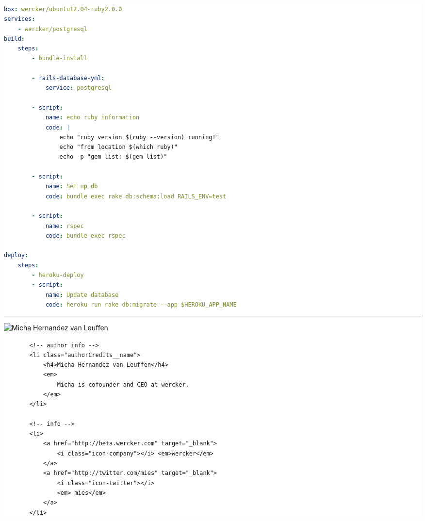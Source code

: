 ```yaml
box: wercker/ubuntu12.04-ruby2.0.0
services:
    - wercker/postgresql
build:
    steps:
        - bundle-install

        - rails-database-yml:
            service: postgresql

        - script:
            name: echo ruby information
            code: |
                echo "ruby version $(ruby --version) running!"
                echo "from location $(which ruby)"
                echo -p "gem list: $(gem list)"

        - script:
            name: Set up db
            code: bundle exec rake db:schema:load RAILS_ENV=test

        - script:
            name: rspec
            code: bundle exec rspec

deploy:
    steps:
        - heroku-deploy
        - script:
            name: Update database
            code: heroku run rake db:migrate --app $HEROKU_APP_NAME
```

-------

<div class="authorCredits">
    <span class="profile-picture">
        <img src="https://secure.gravatar.com/avatar/d4b19718f9748779d7cf18c6303dc17f?d=identicon&s=192" alt="Micha Hernandez van Leuffen"/>
    </span>
    <ul class="authorCredits">

        <!-- author info -->
        <li class="authorCredits__name">
            <h4>Micha Hernandez van Leuffen</h4>
            <em>
                Micha is cofounder and CEO at wercker.
            </em>
        </li>

        <!-- info -->
        <li>
            <a href="http://beta.wercker.com" target="_blank">
                <i class="icon-company"></i> <em>wercker</em>
            </a>
            <a href="http://twitter.com/mies" target="_blank">
                <i class="icon-twitter"></i>
                <em> mies</em>
            </a>
        </li>
